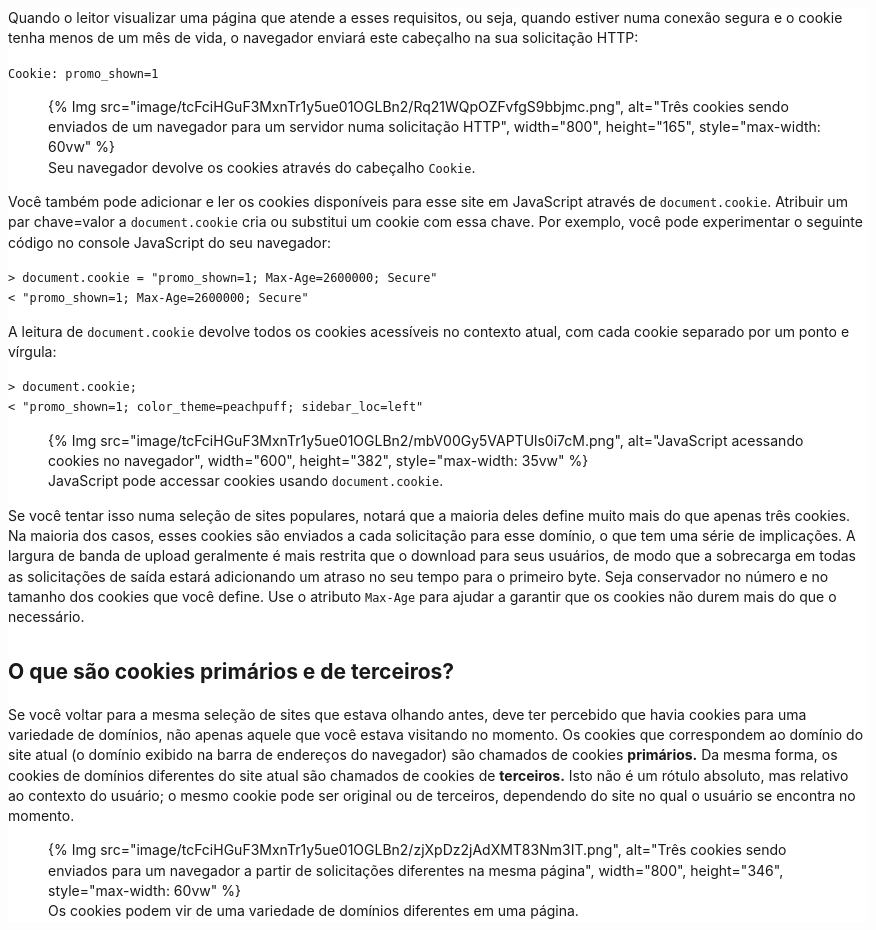 Quando o leitor visualizar uma página que atende a esses requisitos, ou seja, quando estiver numa conexão segura e o cookie tenha menos de um mês de vida, o navegador enviará este cabeçalho na sua solicitação HTTP:

```text
Cookie: promo_shown=1
```

<figure class="w-figure">   {% Img src="image/tcFciHGuF3MxnTr1y5ue01OGLBn2/Rq21WQpOZFvfgS9bbjmc.png", alt="Três cookies sendo enviados de um navegador para um servidor numa solicitação HTTP", width="800", height="165", style="max-width: 60vw" %}   <figcaption class="w-figcaption">     Seu navegador devolve os cookies através do cabeçalho <code>Cookie</code>.   </figcaption></figure>

Você também pode adicionar e ler os cookies disponíveis para esse site em JavaScript através de `document.cookie`. Atribuir um par chave=valor a `document.cookie` cria ou substitui um cookie com essa chave. Por exemplo, você pode experimentar o seguinte código no console JavaScript do seu navegador:

```text
> document.cookie = "promo_shown=1; Max-Age=2600000; Secure"
< "promo_shown=1; Max-Age=2600000; Secure"
```

A leitura de `document.cookie` devolve todos os cookies acessíveis no contexto atual, com cada cookie separado por um ponto e vírgula:

```text
> document.cookie;
< "promo_shown=1; color_theme=peachpuff; sidebar_loc=left"
```

<figure class="w-figure">   {% Img src="image/tcFciHGuF3MxnTr1y5ue01OGLBn2/mbV00Gy5VAPTUls0i7cM.png", alt="JavaScript acessando cookies no navegador", width="600", height="382", style="max-width: 35vw" %}   <figcaption class="w-figcaption">     JavaScript pode accessar cookies usando <code>document.cookie</code>.   </figcaption></figure>

Se você tentar isso numa seleção de sites populares, notará que a maioria deles define muito mais do que apenas três cookies. Na maioria dos casos, esses cookies são enviados a cada solicitação para esse domínio, o que tem uma série de implicações. A largura de banda de upload geralmente é mais restrita que o download para seus usuários, de modo que a sobrecarga em todas as solicitações de saída estará adicionando um atraso no seu tempo para o primeiro byte. Seja conservador no número e no tamanho dos cookies que você define. Use o atributo `Max-Age` para ajudar a garantir que os cookies não durem mais do que o necessário.

## O que são cookies primários e de terceiros?

Se você voltar para a mesma seleção de sites que estava olhando antes, deve ter percebido que havia cookies para uma variedade de domínios, não apenas aquele que você estava visitando no momento. Os cookies que correspondem ao domínio do site atual (o domínio exibido na barra de endereços do navegador) são chamados de cookies **primários.** Da mesma forma, os cookies de domínios diferentes do site atual são chamados de cookies de **terceiros.** Isto não é um rótulo absoluto, mas relativo ao contexto do usuário; o mesmo cookie pode ser original ou de terceiros, dependendo do site no qual o usuário se encontra no momento.

<figure class="w-figure">   {% Img src="image/tcFciHGuF3MxnTr1y5ue01OGLBn2/zjXpDz2jAdXMT83Nm3IT.png", alt="Três cookies sendo enviados para um navegador a partir de solicitações diferentes na mesma página", width="800", height="346", style="max-width: 60vw" %}   <figcaption class="w-figcaption"> Os cookies podem vir de uma variedade de domínios diferentes em uma página.  </figcaption></figure>
